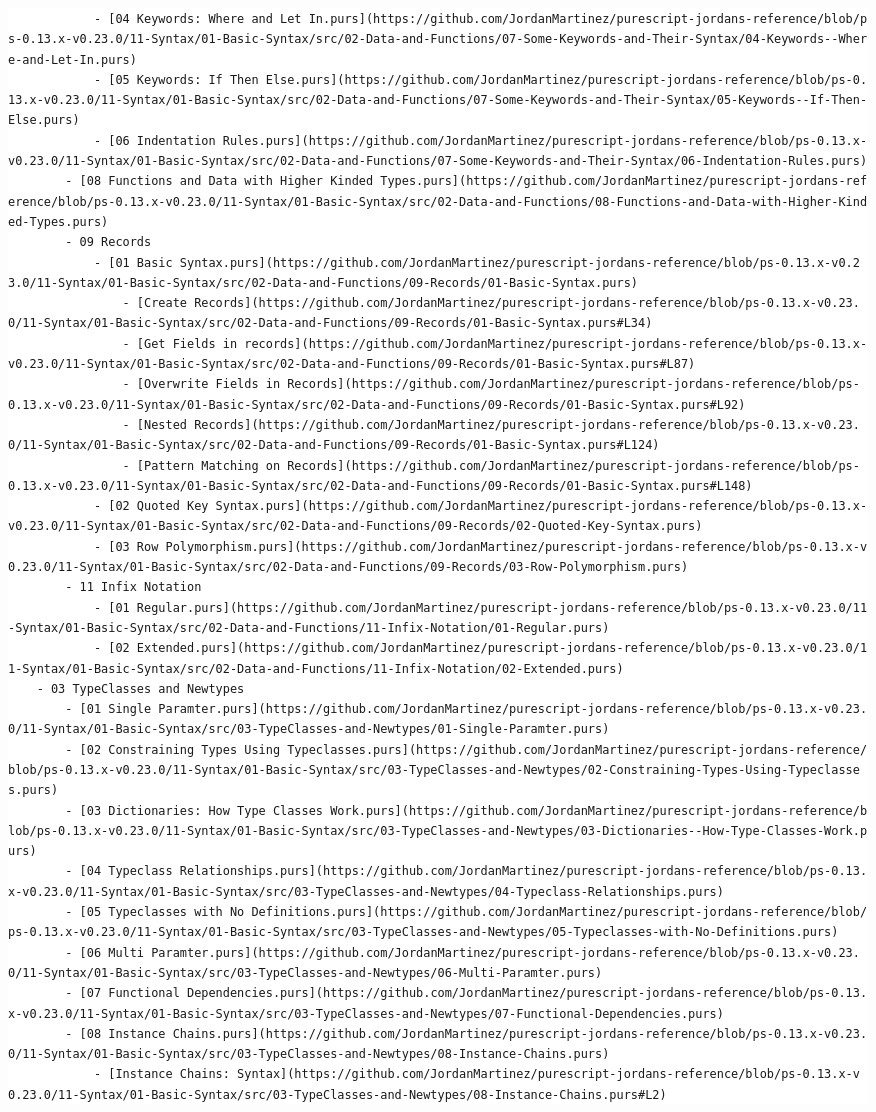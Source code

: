                 - [04 Keywords: Where and Let In.purs](https://github.com/JordanMartinez/purescript-jordans-reference/blob/ps-0.13.x-v0.23.0/11-Syntax/01-Basic-Syntax/src/02-Data-and-Functions/07-Some-Keywords-and-Their-Syntax/04-Keywords--Where-and-Let-In.purs)
                - [05 Keywords: If Then Else.purs](https://github.com/JordanMartinez/purescript-jordans-reference/blob/ps-0.13.x-v0.23.0/11-Syntax/01-Basic-Syntax/src/02-Data-and-Functions/07-Some-Keywords-and-Their-Syntax/05-Keywords--If-Then-Else.purs)
                - [06 Indentation Rules.purs](https://github.com/JordanMartinez/purescript-jordans-reference/blob/ps-0.13.x-v0.23.0/11-Syntax/01-Basic-Syntax/src/02-Data-and-Functions/07-Some-Keywords-and-Their-Syntax/06-Indentation-Rules.purs)
            - [08 Functions and Data with Higher Kinded Types.purs](https://github.com/JordanMartinez/purescript-jordans-reference/blob/ps-0.13.x-v0.23.0/11-Syntax/01-Basic-Syntax/src/02-Data-and-Functions/08-Functions-and-Data-with-Higher-Kinded-Types.purs)
            - 09 Records
                - [01 Basic Syntax.purs](https://github.com/JordanMartinez/purescript-jordans-reference/blob/ps-0.13.x-v0.23.0/11-Syntax/01-Basic-Syntax/src/02-Data-and-Functions/09-Records/01-Basic-Syntax.purs)
                    - [Create Records](https://github.com/JordanMartinez/purescript-jordans-reference/blob/ps-0.13.x-v0.23.0/11-Syntax/01-Basic-Syntax/src/02-Data-and-Functions/09-Records/01-Basic-Syntax.purs#L34)
                    - [Get Fields in records](https://github.com/JordanMartinez/purescript-jordans-reference/blob/ps-0.13.x-v0.23.0/11-Syntax/01-Basic-Syntax/src/02-Data-and-Functions/09-Records/01-Basic-Syntax.purs#L87)
                    - [Overwrite Fields in Records](https://github.com/JordanMartinez/purescript-jordans-reference/blob/ps-0.13.x-v0.23.0/11-Syntax/01-Basic-Syntax/src/02-Data-and-Functions/09-Records/01-Basic-Syntax.purs#L92)
                    - [Nested Records](https://github.com/JordanMartinez/purescript-jordans-reference/blob/ps-0.13.x-v0.23.0/11-Syntax/01-Basic-Syntax/src/02-Data-and-Functions/09-Records/01-Basic-Syntax.purs#L124)
                    - [Pattern Matching on Records](https://github.com/JordanMartinez/purescript-jordans-reference/blob/ps-0.13.x-v0.23.0/11-Syntax/01-Basic-Syntax/src/02-Data-and-Functions/09-Records/01-Basic-Syntax.purs#L148)
                - [02 Quoted Key Syntax.purs](https://github.com/JordanMartinez/purescript-jordans-reference/blob/ps-0.13.x-v0.23.0/11-Syntax/01-Basic-Syntax/src/02-Data-and-Functions/09-Records/02-Quoted-Key-Syntax.purs)
                - [03 Row Polymorphism.purs](https://github.com/JordanMartinez/purescript-jordans-reference/blob/ps-0.13.x-v0.23.0/11-Syntax/01-Basic-Syntax/src/02-Data-and-Functions/09-Records/03-Row-Polymorphism.purs)
            - 11 Infix Notation
                - [01 Regular.purs](https://github.com/JordanMartinez/purescript-jordans-reference/blob/ps-0.13.x-v0.23.0/11-Syntax/01-Basic-Syntax/src/02-Data-and-Functions/11-Infix-Notation/01-Regular.purs)
                - [02 Extended.purs](https://github.com/JordanMartinez/purescript-jordans-reference/blob/ps-0.13.x-v0.23.0/11-Syntax/01-Basic-Syntax/src/02-Data-and-Functions/11-Infix-Notation/02-Extended.purs)
        - 03 TypeClasses and Newtypes
            - [01 Single Paramter.purs](https://github.com/JordanMartinez/purescript-jordans-reference/blob/ps-0.13.x-v0.23.0/11-Syntax/01-Basic-Syntax/src/03-TypeClasses-and-Newtypes/01-Single-Paramter.purs)
            - [02 Constraining Types Using Typeclasses.purs](https://github.com/JordanMartinez/purescript-jordans-reference/blob/ps-0.13.x-v0.23.0/11-Syntax/01-Basic-Syntax/src/03-TypeClasses-and-Newtypes/02-Constraining-Types-Using-Typeclasses.purs)
            - [03 Dictionaries: How Type Classes Work.purs](https://github.com/JordanMartinez/purescript-jordans-reference/blob/ps-0.13.x-v0.23.0/11-Syntax/01-Basic-Syntax/src/03-TypeClasses-and-Newtypes/03-Dictionaries--How-Type-Classes-Work.purs)
            - [04 Typeclass Relationships.purs](https://github.com/JordanMartinez/purescript-jordans-reference/blob/ps-0.13.x-v0.23.0/11-Syntax/01-Basic-Syntax/src/03-TypeClasses-and-Newtypes/04-Typeclass-Relationships.purs)
            - [05 Typeclasses with No Definitions.purs](https://github.com/JordanMartinez/purescript-jordans-reference/blob/ps-0.13.x-v0.23.0/11-Syntax/01-Basic-Syntax/src/03-TypeClasses-and-Newtypes/05-Typeclasses-with-No-Definitions.purs)
            - [06 Multi Paramter.purs](https://github.com/JordanMartinez/purescript-jordans-reference/blob/ps-0.13.x-v0.23.0/11-Syntax/01-Basic-Syntax/src/03-TypeClasses-and-Newtypes/06-Multi-Paramter.purs)
            - [07 Functional Dependencies.purs](https://github.com/JordanMartinez/purescript-jordans-reference/blob/ps-0.13.x-v0.23.0/11-Syntax/01-Basic-Syntax/src/03-TypeClasses-and-Newtypes/07-Functional-Dependencies.purs)
            - [08 Instance Chains.purs](https://github.com/JordanMartinez/purescript-jordans-reference/blob/ps-0.13.x-v0.23.0/11-Syntax/01-Basic-Syntax/src/03-TypeClasses-and-Newtypes/08-Instance-Chains.purs)
                - [Instance Chains: Syntax](https://github.com/JordanMartinez/purescript-jordans-reference/blob/ps-0.13.x-v0.23.0/11-Syntax/01-Basic-Syntax/src/03-TypeClasses-and-Newtypes/08-Instance-Chains.purs#L2)